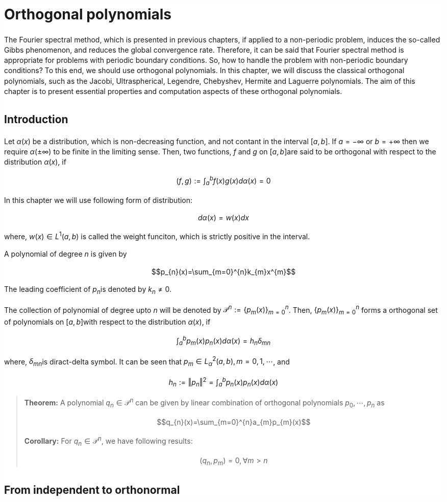 # Orthogonal polynomials

The Fourier spectral method, which is presented in previous chapters, if applied to a non-periodic problem, induces the so-called Gibbs phenomenon, and reduces the global convergence rate. Therefore, it can be said that Fourier spectral method is appropriate for problems with periodic boundary conditions. So, how to handle the problem with non-periodic boundary conditions? To this end, we should use orthogonal polynomials. In this chapter, we will discuss the classical orthogonal polynomials, such as the Jacobi, Ultraspherical, Legendre, Chebyshev, Hermite and Laguerre polynomials. The aim of this chapter is to present essential properties and computation aspects of these orthogonal polynomials.

## Introduction

Let $\alpha\left(x\right)$ be a distribution, which is non-decreasing function, and not contant in the interval $\left[a,b\right].$ If $a=-\infty$ or $b=+\infty$ then we require $\alpha\left(\pm\infty\right)$ to be finite in the limiting sense. Then, two functions, $f$ and $g$ on $\left[a,b\right]$are said to be orthogonal with respect to the distribution $\alpha(x)$, if

$$\left(f,g\right):=\int_{a}^{b}f(x)g(x)d\alpha(x)=0$$

In this chapter we will use following form of distribution:

$$d\alpha\left(x\right)=w(x)dx$$

where, $w(x)\in L^{1}\left(a,b\right)$ is called the weight funciton, which is strictly positive in the interval.

A polynomial of degree $n$ is given by

$$p_{n}(x)=\sum_{m=0}^{n}k_{m}x^{m}$$

The leading coefficient of $p_{n}$is denoted by $k_{n}\ne0$.

The collection of polynomial of degree upto $n$ will be denoted by $\mathcal{P}^{n}:=\left\{ p_{m}\left(x\right)\right\} _{m=0}^{n}$. Then, $\left\{ p_{m}\left(x\right)\right\} _{m=0}^{n}$ forms a orthogonal set of polynomials on $\left[a,b\right]$with respect to the distribution $\alpha(x)$, if

$$\int_{a}^{b}p_{m}(x)p_{n}(x)d\alpha(x)=h_{n}\delta_{mn}$$

where, $\delta_{mn}$is diract-delta symbol. It can be seen that $p_{m}\in L_{\alpha}^{2}\left(a,b\right),m=0,1,\cdots$, and

$$h_{n}:=\Vert p_{n}\Vert^{2}=\int_{a}^{b}p_{n}(x)p_{n}(x)d\alpha(x)$$

> **Theorem:** A polynomial $q_{n}\in\mathcal{P}^{n}$ can be given by linear combination of orthogonal polynomials $p_{0},\cdots,p_{n}$ as
>
> $$q_{n}(x)=\sum_{m=0}^{n}a_{m}p_{m}(x)$$
>
> **Corollary:** For $q_{n}\in\mathcal{P}^{n}$, we have following results:
>
> $$\left(q_{n},p_{m}\right)=0,\forall m>n$$

## From independent to orthonormal

